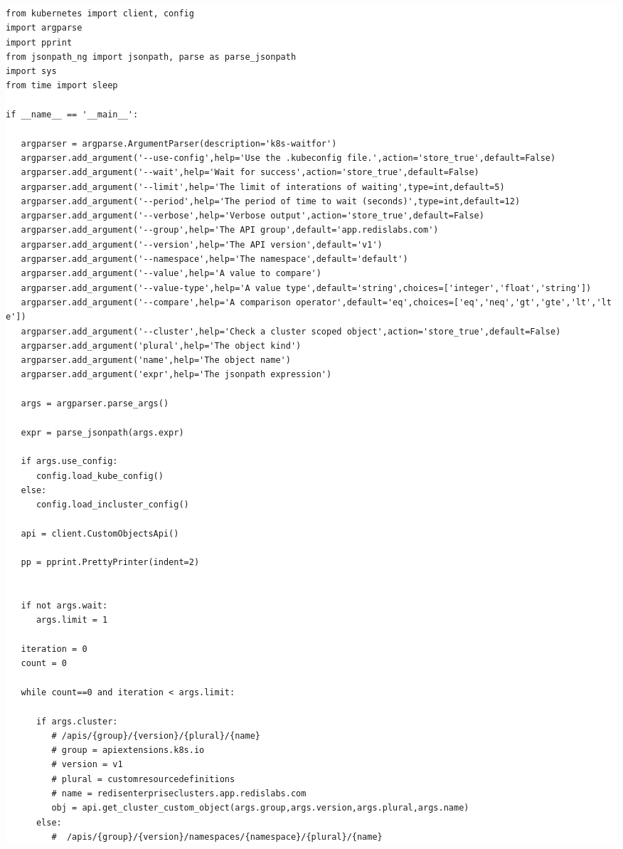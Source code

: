    ```
   from kubernetes import client, config
   import argparse
   import pprint
   from jsonpath_ng import jsonpath, parse as parse_jsonpath
   import sys
   from time import sleep

   if __name__ == '__main__':

      argparser = argparse.ArgumentParser(description='k8s-waitfor')
      argparser.add_argument('--use-config',help='Use the .kubeconfig file.',action='store_true',default=False)
      argparser.add_argument('--wait',help='Wait for success',action='store_true',default=False)
      argparser.add_argument('--limit',help='The limit of interations of waiting',type=int,default=5)
      argparser.add_argument('--period',help='The period of time to wait (seconds)',type=int,default=12)
      argparser.add_argument('--verbose',help='Verbose output',action='store_true',default=False)
      argparser.add_argument('--group',help='The API group',default='app.redislabs.com')
      argparser.add_argument('--version',help='The API version',default='v1')
      argparser.add_argument('--namespace',help='The namespace',default='default')
      argparser.add_argument('--value',help='A value to compare')
      argparser.add_argument('--value-type',help='A value type',default='string',choices=['integer','float','string'])
      argparser.add_argument('--compare',help='A comparison operator',default='eq',choices=['eq','neq','gt','gte','lt','lte'])
      argparser.add_argument('--cluster',help='Check a cluster scoped object',action='store_true',default=False)
      argparser.add_argument('plural',help='The object kind')
      argparser.add_argument('name',help='The object name')
      argparser.add_argument('expr',help='The jsonpath expression')

      args = argparser.parse_args()

      expr = parse_jsonpath(args.expr)

      if args.use_config:
         config.load_kube_config()
      else:
         config.load_incluster_config()

      api = client.CustomObjectsApi()

      pp = pprint.PrettyPrinter(indent=2)


      if not args.wait:
         args.limit = 1

      iteration = 0
      count = 0

      while count==0 and iteration < args.limit:

         if args.cluster:
            # /apis/{group}/{version}/{plural}/{name}
            # group = apiextensions.k8s.io
            # version = v1
            # plural = customresourcedefinitions
            # name = redisenterpriseclusters.app.redislabs.com
            obj = api.get_cluster_custom_object(args.group,args.version,args.plural,args.name)
         else:
            #  /apis/{group}/{version}/namespaces/{namespace}/{plural}/{name}
   ```